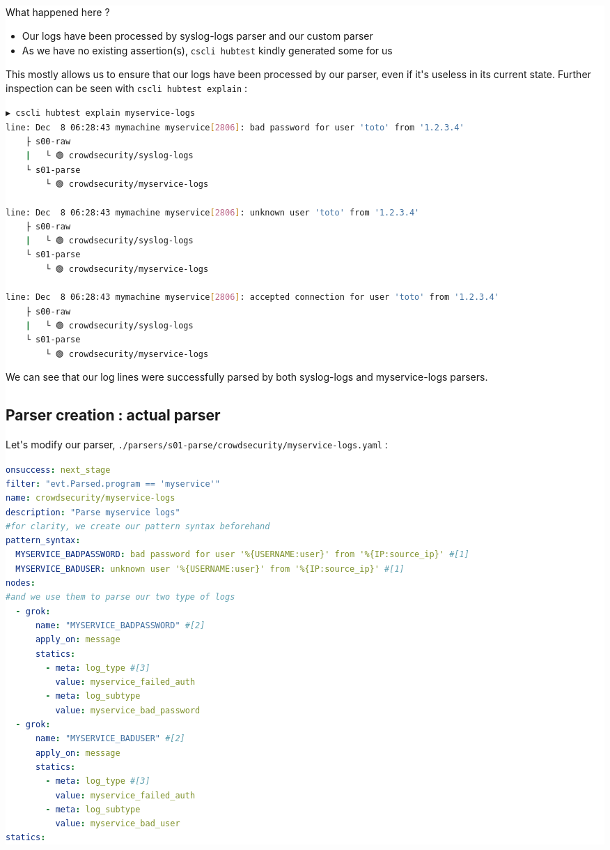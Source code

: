 What happened here ? 
 - Our logs have been processed by syslog-logs parser and our custom parser
 - As we have no existing assertion(s), `cscli hubtest` kindly generated some for us

This mostly allows us to ensure that our logs have been processed by our parser, even if it's useless in its current state.
Further inspection can be seen with `cscli hubtest explain` :

```bash
▶ cscli hubtest explain myservice-logs
line: Dec  8 06:28:43 mymachine myservice[2806]: bad password for user 'toto' from '1.2.3.4'
	├ s00-raw
	|	└ 🟢 crowdsecurity/syslog-logs
	└ s01-parse
		└ 🟢 crowdsecurity/myservice-logs

line: Dec  8 06:28:43 mymachine myservice[2806]: unknown user 'toto' from '1.2.3.4'
	├ s00-raw
	|	└ 🟢 crowdsecurity/syslog-logs
	└ s01-parse
		└ 🟢 crowdsecurity/myservice-logs

line: Dec  8 06:28:43 mymachine myservice[2806]: accepted connection for user 'toto' from '1.2.3.4'
	├ s00-raw
	|	└ 🟢 crowdsecurity/syslog-logs
	└ s01-parse
		└ 🟢 crowdsecurity/myservice-logs

```

We can see that our log lines were successfully parsed by both syslog-logs and myservice-logs parsers.


## Parser creation : actual parser


Let's modify our parser, `./parsers/s01-parse/crowdsecurity/myservice-logs.yaml` :

```yaml
onsuccess: next_stage
filter: "evt.Parsed.program == 'myservice'"
name: crowdsecurity/myservice-logs
description: "Parse myservice logs"
#for clarity, we create our pattern syntax beforehand
pattern_syntax:
  MYSERVICE_BADPASSWORD: bad password for user '%{USERNAME:user}' from '%{IP:source_ip}' #[1]
  MYSERVICE_BADUSER: unknown user '%{USERNAME:user}' from '%{IP:source_ip}' #[1]
nodes:
#and we use them to parse our two type of logs
  - grok:
      name: "MYSERVICE_BADPASSWORD" #[2]
      apply_on: message
      statics:
        - meta: log_type #[3]
          value: myservice_failed_auth
        - meta: log_subtype
          value: myservice_bad_password
  - grok:
      name: "MYSERVICE_BADUSER" #[2]
      apply_on: message
      statics:
        - meta: log_type #[3]
          value: myservice_failed_auth
        - meta: log_subtype
          value: myservice_bad_user
statics:
```